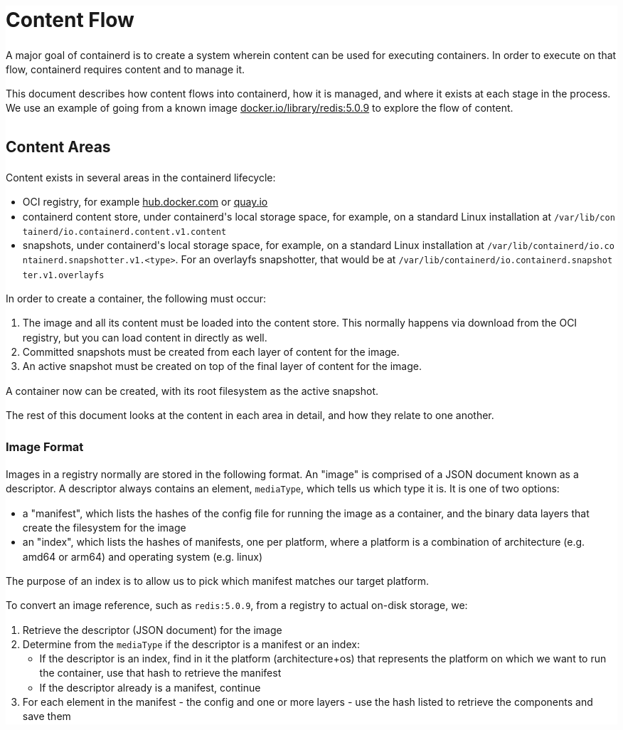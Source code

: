 # Content Flow

A major goal of containerd is to create a system wherein content can be used for executing containers.
In order to execute on that flow, containerd requires content and to manage it.

This document describes how content flows into containerd, how it is managed, and where it exists
at each stage in the process. We use an example of going from a known image
[docker.io/library/redis:5.0.9](https://hub.docker.com/layers/redis/library/redis/5.0.9/images/sha256-4ff8940144391ecd5e1632d0c427d95f4a8d2bb4a72b7e3898733352350d9ab3?context=explore) to explore the
flow of content.

## Content Areas

Content exists in several areas in the containerd lifecycle:

* OCI registry, for example [hub.docker.com](https://hub.docker.com) or [quay.io](https://quay.io)
* containerd content store, under containerd's local storage space, for example, on a standard Linux installation at `/var/lib/containerd/io.containerd.content.v1.content`
* snapshots, under containerd's local storage space, for example, on a standard Linux installation at `/var/lib/containerd/io.containerd.snapshotter.v1.<type>`. For an overlayfs snapshotter, that would be at `/var/lib/containerd/io.containerd.snapshotter.v1.overlayfs`

In order to create a container, the following must occur:

1. The image and all its content must be loaded into the content store. This normally happens via download from the OCI registry, but you can load content in directly as well.
1. Committed snapshots must be created from each layer of content for the image.
1. An active snapshot must be created on top of the final layer of content for the image.

A container now can be created, with its root filesystem as the active snapshot.

The rest of this document looks at the content in each area in detail, and how they relate to one another.

### Image Format

Images in a registry normally are stored in the following format. An "image" is comprised of a JSON document
known as a descriptor. A descriptor always contains an element, `mediaType`, which tells us which type it is. It is one of two options:

* a "manifest", which lists the hashes of the config file for running the image as a container, and the binary data layers that create the filesystem for the image
* an "index", which lists the hashes of manifests, one per platform, where a platform is a combination of architecture (e.g. amd64 or arm64) and operating system (e.g. linux)

The purpose of an index is to allow us to pick which manifest matches our target platform.

To convert an image reference, such as `redis:5.0.9`, from a registry to actual on-disk storage, we:

1. Retrieve the descriptor (JSON document) for the image
1. Determine from the `mediaType` if the descriptor is a manifest or an index:
   * If the descriptor is an index, find in it the platform (architecture+os) that represents the platform on which we want to run the container, use that hash to retrieve the manifest
   * If the descriptor already is a manifest, continue
1. For each element in the manifest - the config and one or more layers - use the hash listed to retrieve the components and save them
